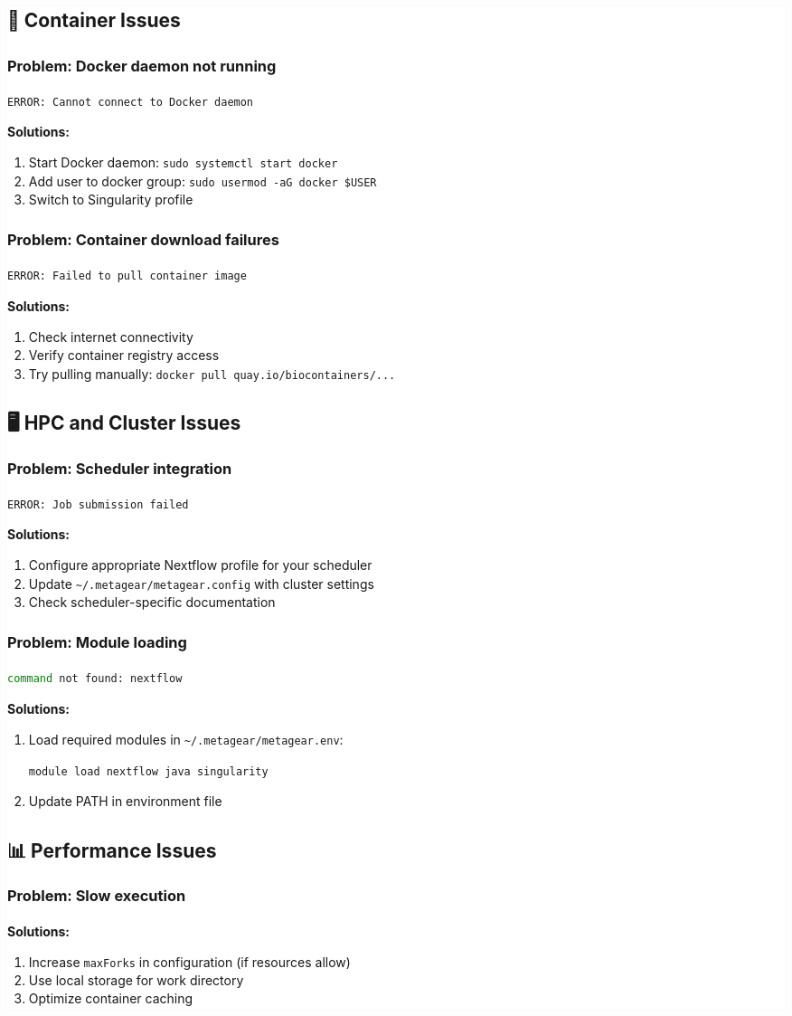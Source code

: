 ## 🐳 Container Issues

### Problem: Docker daemon not running
```bash
ERROR: Cannot connect to Docker daemon
```

**Solutions:**
1. Start Docker daemon: `sudo systemctl start docker`
2. Add user to docker group: `sudo usermod -aG docker $USER`
3. Switch to Singularity profile

### Problem: Container download failures
```bash
ERROR: Failed to pull container image
```

**Solutions:**
1. Check internet connectivity
2. Verify container registry access
3. Try pulling manually: `docker pull quay.io/biocontainers/...`

## 🖥️ HPC and Cluster Issues

### Problem: Scheduler integration
```bash
ERROR: Job submission failed
```

**Solutions:**
1. Configure appropriate Nextflow profile for your scheduler
2. Update `~/.metagear/metagear.config` with cluster settings
3. Check scheduler-specific documentation

### Problem: Module loading
```bash
command not found: nextflow
```

**Solutions:**
1. Load required modules in `~/.metagear/metagear.env`:
   ```bash
   module load nextflow java singularity
   ```
2. Update PATH in environment file

## 📊 Performance Issues

### Problem: Slow execution
**Solutions:**
1. Increase `maxForks` in configuration (if resources allow)
2. Use local storage for work directory
3. Optimize container caching
